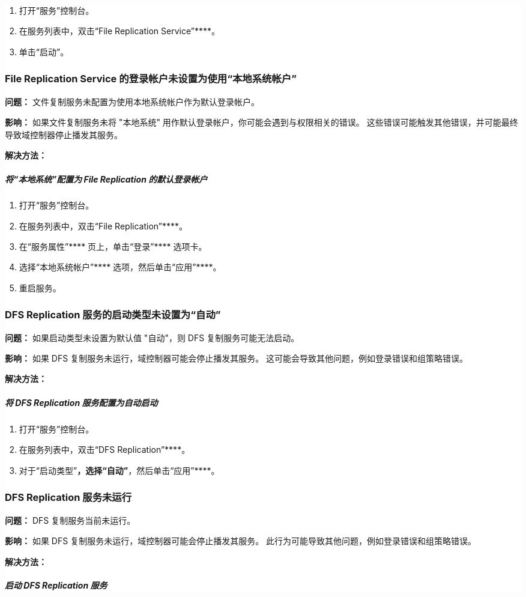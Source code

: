 1.  打开“服务”控制台。

2.  在服务列表中，双击“File Replication Service”****。

3.  单击“启动”。

### <a name="the-logon-account-for-the-file-replication-service-is-not-set-to-use-the-local-system-account"></a>File Replication Service 的登录帐户未设置为使用“本地系统帐户”
 **问题：**  文件复制服务未配置为使用本地系统帐户作为默认登录帐户。

 **影响：**  如果文件复制服务未将 "本地系统" 用作默认登录帐户，你可能会遇到与权限相关的错误。 这些错误可能触发其他错误，并可能最终导致域控制器停止播发其服务。

 **解决方法：**

##### <a name="to-configure-local-system-as-the-default-logon-account-for-file-replication"></a>将“本地系统”配置为 File Replication 的默认登录帐户

1.  打开“服务”控制台。

2.  在服务列表中，双击“File Replication”****。

3.  在“服务属性”**** 页上，单击“登录”**** 选项卡。

4.  选择“本地系统帐户”**** 选项，然后单击“应用”****。

5.  重启服务。

### <a name="the-startup-type-for-the-dfs-replication-service-is-not-set-to-automatic"></a>DFS Replication 服务的启动类型未设置为“自动”
 **问题：**  如果启动类型未设置为默认值 "自动"，则 DFS 复制服务可能无法启动。

 **影响：**  如果 DFS 复制服务未运行，域控制器可能会停止播发其服务。 这可能会导致其他问题，例如登录错误和组策略错误。

 **解决方法：**

##### <a name="to-configure-the-dfs-replication-service-for-automatic-startup"></a>将 DFS Replication 服务配置为自动启动

1.  打开“服务”控制台。

2.  在服务列表中，双击“DFS Replication”****。

3.  对于“启动类型”****，选择“自动”****，然后单击“应用”****。

### <a name="the-dfs-replication-service-is-not-running"></a>DFS Replication 服务未运行
 **问题：**  DFS 复制服务当前未运行。

 **影响：**  如果 DFS 复制服务未运行，域控制器可能会停止播发其服务。 此行为可能导致其他问题，例如登录错误和组策略错误。

 **解决方法：**

##### <a name="to-start-the-dfs-replication-service"></a>启动 DFS Replication 服务
